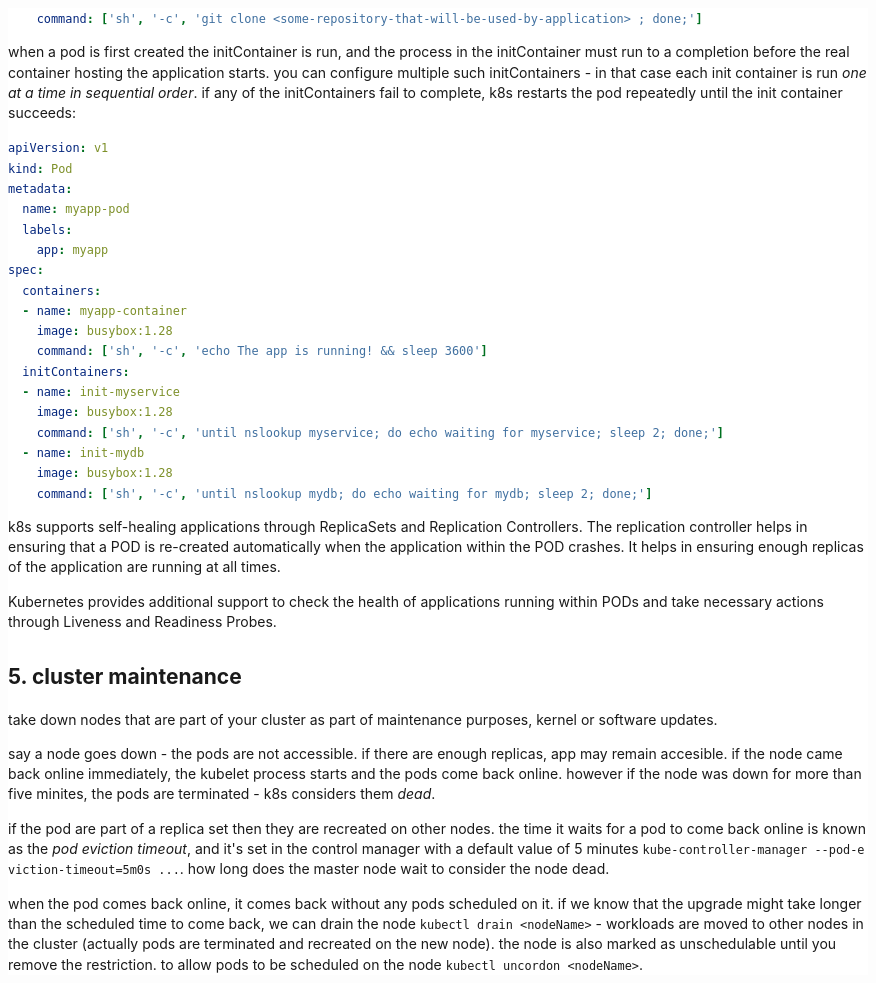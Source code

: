 ```yaml
    command: ['sh', '-c', 'git clone <some-repository-that-will-be-used-by-application> ; done;']
```

when a pod is first created the initContainer is run, and the process in the initContainer must run to a completion before the real container hosting the application starts. you can configure multiple such initContainers - in that case each init container is run _one at a time in sequential order_. if any of the initContainers fail to complete, k8s restarts the pod repeatedly until the init container succeeds:

```yaml
apiVersion: v1
kind: Pod
metadata:
  name: myapp-pod
  labels:
    app: myapp
spec:
  containers:
  - name: myapp-container
    image: busybox:1.28
    command: ['sh', '-c', 'echo The app is running! && sleep 3600']
  initContainers:
  - name: init-myservice
    image: busybox:1.28
    command: ['sh', '-c', 'until nslookup myservice; do echo waiting for myservice; sleep 2; done;']
  - name: init-mydb
    image: busybox:1.28
    command: ['sh', '-c', 'until nslookup mydb; do echo waiting for mydb; sleep 2; done;']
```

k8s supports self-healing applications through ReplicaSets and Replication Controllers. The replication controller helps in ensuring that a POD is re-created automatically when the application within the POD crashes. It helps in ensuring enough replicas of the application are running at all times.

Kubernetes provides additional support to check the health of applications running within PODs and take necessary actions through Liveness and Readiness Probes.

## 5. cluster maintenance

take down nodes that are part of your cluster as part of maintenance purposes, kernel or software updates.

say a node goes down - the pods are not accessible. if there are enough replicas, app may remain accesible. if the node came back online immediately, the kubelet process starts and the pods come back online. however if the node was down for more than five minites, the pods are terminated - k8s considers them _dead_.

if the pod are part of a replica set then they are recreated on other nodes. the time it waits for a pod to come back online is known as the _pod eviction timeout_, and it's set in the control manager with a default value of 5 minutes `kube-controller-manager --pod-eviction-timeout=5m0s ...`. how long does the master node wait to consider the node dead.

when the pod comes back online, it comes back without any pods scheduled on it. if we know that the upgrade might take longer than the scheduled time to come back, we can drain the node `kubectl drain <nodeName>` - workloads are moved to other nodes in the cluster (actually pods are terminated and recreated on the new node). the node is also marked as unschedulable until you remove the restriction. to allow pods to be scheduled on the node `kubectl uncordon <nodeName>`.
